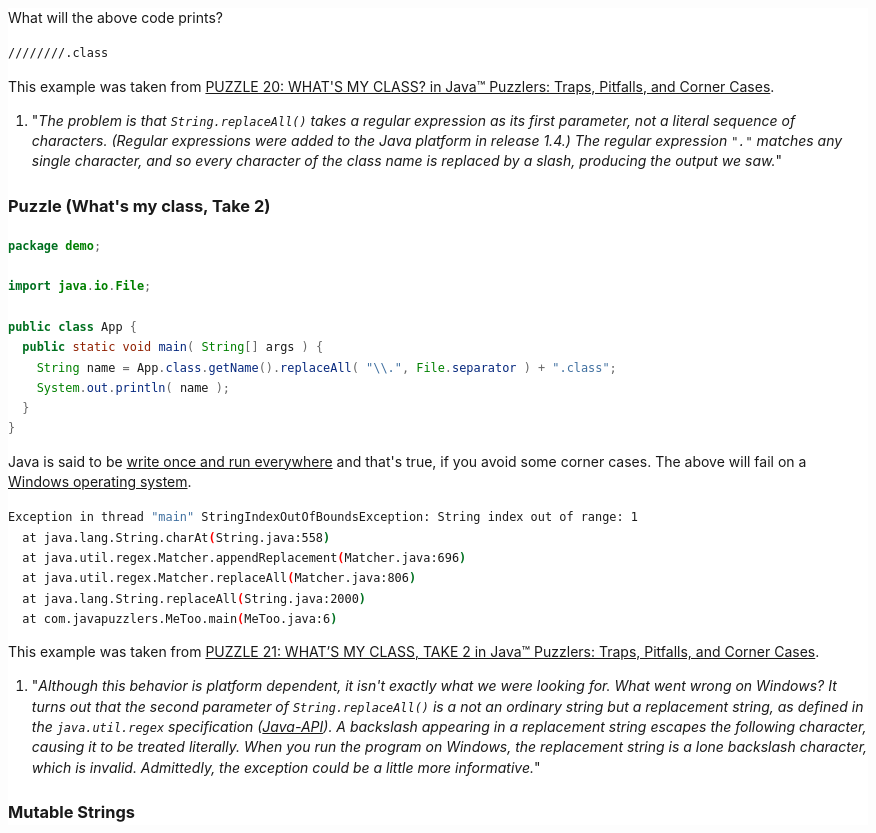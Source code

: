 What will the above code prints?

```bash
////////.class
```

This example was taken from [PUZZLE 20: WHAT'S MY CLASS? in Java™ Puzzlers: Traps, Pitfalls, and Corner Cases](https://learning.oreilly.com/library/view/javatm-puzzlers-traps/032133678X/ch03.html).

1. "_The problem is that `String.replaceAll()` takes a regular expression as its first parameter, not a literal sequence of characters.  (Regular expressions were added to the Java platform in release 1.4.) The regular expression `"."` matches any single character, and so every character of the class name is replaced by a slash, producing the output we saw._"

### Puzzle (What's my class, Take 2)

```java
package demo;

import java.io.File;

public class App {
  public static void main( String[] args ) {
    String name = App.class.getName().replaceAll( "\\.", File.separator ) + ".class";
    System.out.println( name );
  }
}
```

Java is said to be [write once and run everywhere](https://docs.oracle.com/javase/tutorial/getStarted/intro/changemylife.html) and that's true, if you avoid some corner cases.  The above will fail on a [Windows operating system](https://www.microsoft.com/en-us/windows).

```bash
Exception in thread "main" StringIndexOutOfBoundsException: String index out of range: 1
  at java.lang.String.charAt(String.java:558)
  at java.util.regex.Matcher.appendReplacement(Matcher.java:696)
  at java.util.regex.Matcher.replaceAll(Matcher.java:806)
  at java.lang.String.replaceAll(String.java:2000)
  at com.javapuzzlers.MeToo.main(MeToo.java:6)
```

This example was taken from [PUZZLE 21: WHAT’S MY CLASS, TAKE 2 in Java™ Puzzlers: Traps, Pitfalls, and Corner Cases](https://learning.oreilly.com/library/view/javatm-puzzlers-traps/032133678X/ch03.html).

1. "_Although this behavior is platform dependent, it isn't exactly what we were looking for. What went wrong on Windows?  It turns out that the second parameter of `String.replaceAll()` is a not an ordinary string but a replacement string, as defined in the `java.util.regex` specification ([Java-API](https://docs.oracle.com/en/java/javase/14/docs/api/java.base/java/lang/String.html#replaceAll(java.lang.String,java.lang.String))).  A backslash appearing in a replacement string escapes the following character, causing it to be treated literally.  When you run the program on Windows, the replacement string is a lone backslash character, which is invalid.  Admittedly, the exception could be a little more informative._"

### Mutable Strings
